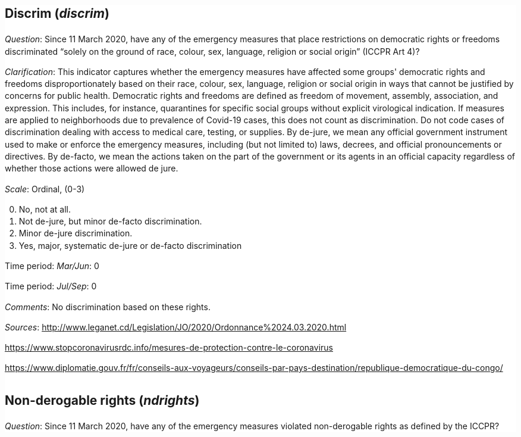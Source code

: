 
## Discrim (*discrim*) 

*Question*: Since 11 March 2020, have any of the emergency measures that place restrictions on democratic rights or freedoms discriminated “solely on the ground of race, colour, sex, language, religion or social origin” (ICCPR Art 4)?

 

*Clarification*: This indicator captures whether the emergency measures have affected some groups' democratic rights and freedoms disproportionately based on their race, colour, sex, language, religion or social origin in ways that cannot be justified by concerns for public health. Democratic rights and freedoms are defined as freedom of movement, assembly, association, and expression. This includes, for instance, quarantines for specific social groups without explicit virological indication. If measures are applied to neighborhoods due to prevalence of Covid-19 cases, this does not count as discrimination. Do not code cases of discrimination dealing with access to medical care, testing, or supplies. By de-jure, we mean any official government instrument used to make or enforce the emergency measures, including (but not limited to) laws, decrees, and official pronouncements or directives. By de-facto, we mean the actions taken on the part of the government or its agents in an official capacity regardless of whether those actions were allowed de jure.

 

*Scale*: Ordinal, (0-3) 

 0. No, not at all. 
 1. Not de-jure, but minor de-facto discrimination.  
 2. Minor de-jure discrimination. 
 3. Yes, major, systematic de-jure or de-facto discrimination

 
Time period: *Mar/Jun*: 0

 
Time period: *Jul/Sep*: 0

 

*Comments*:
 No discrimination based on these rights. 

*Sources*:
 http://www.leganet.cd/Legislation/JO/2020/Ordonnance%2024.03.2020.html

https://www.stopcoronavirusrdc.info/mesures-de-protection-contre-le-coronavirus

https://www.diplomatie.gouv.fr/fr/conseils-aux-voyageurs/conseils-par-pays-destination/republique-democratique-du-congo/







## Non-derogable rights (*ndrights*) 

*Question*: Since 11 March 2020, have any of the emergency measures violated non-derogable rights as defined by the ICCPR? 

 
